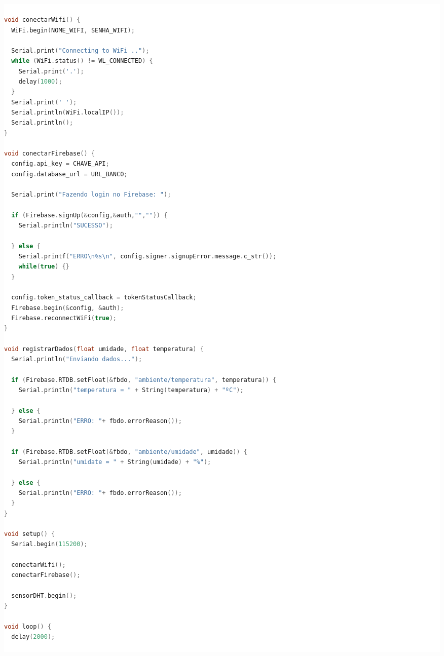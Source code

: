 ```cpp

void conectarWifi() {
  WiFi.begin(NOME_WIFI, SENHA_WIFI);
  
  Serial.print("Connecting to WiFi ..");
  while (WiFi.status() != WL_CONNECTED) {
    Serial.print('.');
    delay(1000);
  }
  Serial.print(' ');
  Serial.println(WiFi.localIP());
  Serial.println();
}

void conectarFirebase() {
  config.api_key = CHAVE_API;
  config.database_url = URL_BANCO;

  Serial.print("Fazendo login no Firebase: ");
  
  if (Firebase.signUp(&config,&auth,"","")) {
    Serial.println("SUCESSO");
    
  } else {
    Serial.printf("ERRO\n%s\n", config.signer.signupError.message.c_str());
    while(true) {}
  }
  
  config.token_status_callback = tokenStatusCallback;
  Firebase.begin(&config, &auth);
  Firebase.reconnectWiFi(true);
}

void registrarDados(float umidade, float temperatura) {
  Serial.println("Enviando dados...");
  
  if (Firebase.RTDB.setFloat(&fbdo, "ambiente/temperatura", temperatura)) {
    Serial.println("temperatura = " + String(temperatura) + "ºC");
    
  } else {
    Serial.println("ERRO: "+ fbdo.errorReason());
  }

  if (Firebase.RTDB.setFloat(&fbdo, "ambiente/umidade", umidade)) {
    Serial.println("umidate = " + String(umidade) + "%");
    
  } else {
    Serial.println("ERRO: "+ fbdo.errorReason());
  }
}

void setup() {
  Serial.begin(115200);

  conectarWifi();
  conectarFirebase();

  sensorDHT.begin();
}

void loop() {
  delay(2000);
  
```